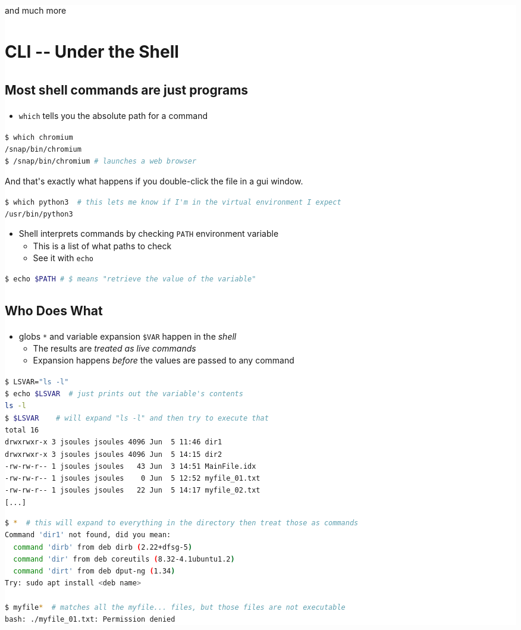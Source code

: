 and much more



# CLI -- Under the Shell


## Most shell commands are just programs

- `which` tells you the absolute path for a command

```bash
$ which chromium
/snap/bin/chromium
$ /snap/bin/chromium # launches a web browser
```

And that's exactly what happens if you double-click the file in a gui window.


```bash
$ which python3  # this lets me know if I'm in the virtual environment I expect
/usr/bin/python3
```


- Shell interprets commands by checking `PATH` environment variable
  - This is a list of what paths to check
  - See it with `echo`

```bash
$ echo $PATH # $ means "retrieve the value of the variable"
```


## Who Does What

- globs `*` and variable expansion `$VAR` happen in the *shell*
  - The results are *treated as live commands*
  - Expansion happens *before* the values are passed to any command

```bash
$ LSVAR="ls -l"
$ echo $LSVAR  # just prints out the variable's contents
ls -l
$ $LSVAR    # will expand "ls -l" and then try to execute that
total 16
drwxrwxr-x 3 jsoules jsoules 4096 Jun  5 11:46 dir1
drwxrwxr-x 3 jsoules jsoules 4096 Jun  5 14:15 dir2
-rw-rw-r-- 1 jsoules jsoules   43 Jun  3 14:51 MainFile.idx
-rw-rw-r-- 1 jsoules jsoules    0 Jun  5 12:52 myfile_01.txt
-rw-rw-r-- 1 jsoules jsoules   22 Jun  5 14:17 myfile_02.txt
[...]
```


```bash
$ *  # this will expand to everything in the directory then treat those as commands
Command 'dir1' not found, did you mean:
  command 'dirb' from deb dirb (2.22+dfsg-5)
  command 'dir' from deb coreutils (8.32-4.1ubuntu1.2)
  command 'dirt' from deb dput-ng (1.34)
Try: sudo apt install <deb name>

$ myfile*  # matches all the myfile... files, but those files are not executable
bash: ./myfile_01.txt: Permission denied
```
